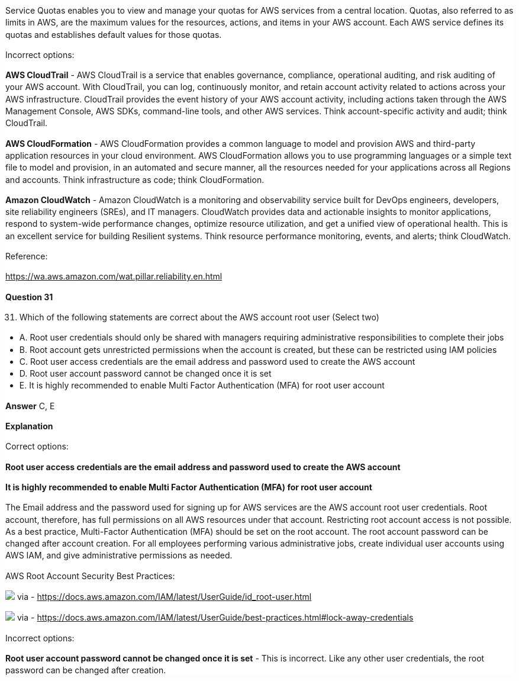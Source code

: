  <p>Service Quotas enables you to view and manage your quotas for AWS services from a central location. Quotas, also referred to as limits in AWS, are the maximum values for the resources, actions, and items in your AWS account. Each AWS service defines its quotas and establishes default values for those quotas.</p>
 <p>Incorrect options:</p>
 <p><strong>AWS CloudTrail</strong> - AWS CloudTrail is a service that enables governance, compliance, operational auditing, and risk auditing of your AWS account. With CloudTrail, you can log, continuously monitor, and retain account activity related to actions across your AWS infrastructure. CloudTrail provides the event history of your AWS account activity, including actions taken through the AWS Management Console, AWS SDKs, command-line tools, and other AWS services. Think account-specific activity and audit; think CloudTrail.</p>
 <p><strong>AWS CloudFormation</strong> - AWS CloudFormation provides a common language to model and provision AWS and third-party application resources in your cloud environment. AWS CloudFormation allows you to use programming languages or a simple text file to model and provision, in an automated and secure manner, all the resources needed for your applications across all Regions and accounts. Think infrastructure as code; think CloudFormation.</p>
 <p><strong>Amazon CloudWatch</strong> - Amazon CloudWatch is a monitoring and observability service built for DevOps engineers, developers, site reliability engineers (SREs), and IT managers. CloudWatch provides data and actionable insights to monitor applications, respond to system-wide performance changes, optimize resource utilization, and get a unified view of operational health. This is an excellent service for building Resilient systems. Think resource performance monitoring, events, and alerts; think CloudWatch.</p>
 <p>Reference:</p>
 <p><a href="https://wa.aws.amazon.com/wat.pillar.reliability.en.html">https://wa.aws.amazon.com/wat.pillar.reliability.en.html</a></p>
</div>

**Question 31**

31. Which of the following statements are correct about the AWS account root user (Select two)
*  A. Root user credentials should only be shared with managers requiring administrative responsibilities to complete their jobs
*  B. Root account gets unrestricted permissions when the account is created, but these can be restricted using IAM policies
*  C. Root user access credentials are the email address and password used to create the AWS account
*  D. Root user account password cannot be changed once it is set
*  E. It is highly recommended to enable Multi Factor Authentication (MFA) for root user account

**Answer** C, E

**Explanation**
<div data-purpose="safely-set-inner-html:rich-text-viewer:html" id="question-explanation" class="rt-scaffolding">
 <p>Correct options:</p>
 <p><strong>Root user access credentials are the email address and password used to create the AWS account</strong></p>
 <p><strong>It is highly recommended to enable Multi Factor Authentication (MFA) for root user account</strong></p>
 <p>The Email address and the password used for signing up for AWS services are the AWS account root user credentials. Root account, therefore, has full permissions on all AWS resources under that account. Restricting root account access is not possible. As a best practice, Multi-Factor Authentication (MFA) should be set on the root account. The root account password can be changed after account creation. For all employees performing various administrative jobs, create individual user accounts using AWS IAM, and give administrative permissions as needed.</p>
 <p>AWS Root Account Security Best Practices:</p>
 <p><img src="https://github.com/robertoplatz/aws_certified_practitioner_exam/blob/main/Udemy/images2/pt2-q54-i1.jpg?raw=true"> via - <a href="https://docs.aws.amazon.com/IAM/latest/UserGuide/id_root-user.html">https://docs.aws.amazon.com/IAM/latest/UserGuide/id_root-user.html</a></p>
 <p><img src="https://github.com/robertoplatz/aws_certified_practitioner_exam/blob/main/Udemy/images2/pt2-q54-i2.jpg?raw=true"> via - <a href="https://docs.aws.amazon.com/IAM/latest/UserGuide/best-practices.html#lock-away-credentials">https://docs.aws.amazon.com/IAM/latest/UserGuide/best-practices.html#lock-away-credentials</a></p>
 <p>Incorrect options:</p>
 <p><strong>Root user account password cannot be changed once it is set</strong> - This is incorrect. Like any other user credentials, the root password can be changed after creation.</p>